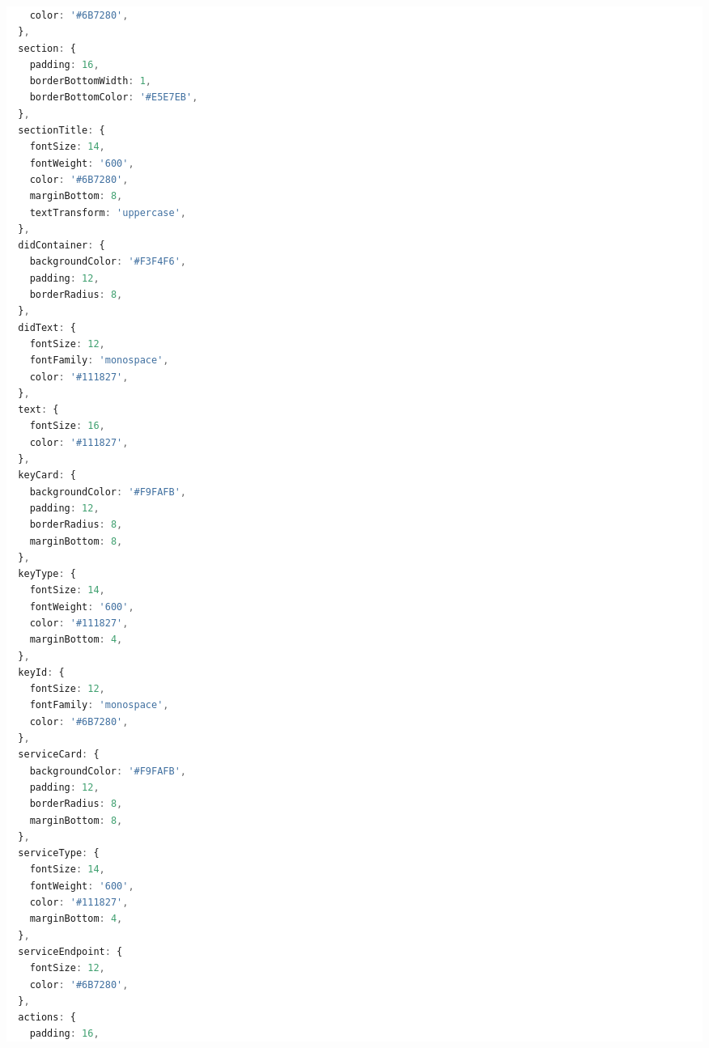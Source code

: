```typescript
    color: '#6B7280',
  },
  section: {
    padding: 16,
    borderBottomWidth: 1,
    borderBottomColor: '#E5E7EB',
  },
  sectionTitle: {
    fontSize: 14,
    fontWeight: '600',
    color: '#6B7280',
    marginBottom: 8,
    textTransform: 'uppercase',
  },
  didContainer: {
    backgroundColor: '#F3F4F6',
    padding: 12,
    borderRadius: 8,
  },
  didText: {
    fontSize: 12,
    fontFamily: 'monospace',
    color: '#111827',
  },
  text: {
    fontSize: 16,
    color: '#111827',
  },
  keyCard: {
    backgroundColor: '#F9FAFB',
    padding: 12,
    borderRadius: 8,
    marginBottom: 8,
  },
  keyType: {
    fontSize: 14,
    fontWeight: '600',
    color: '#111827',
    marginBottom: 4,
  },
  keyId: {
    fontSize: 12,
    fontFamily: 'monospace',
    color: '#6B7280',
  },
  serviceCard: {
    backgroundColor: '#F9FAFB',
    padding: 12,
    borderRadius: 8,
    marginBottom: 8,
  },
  serviceType: {
    fontSize: 14,
    fontWeight: '600',
    color: '#111827',
    marginBottom: 4,
  },
  serviceEndpoint: {
    fontSize: 12,
    color: '#6B7280',
  },
  actions: {
    padding: 16,
```